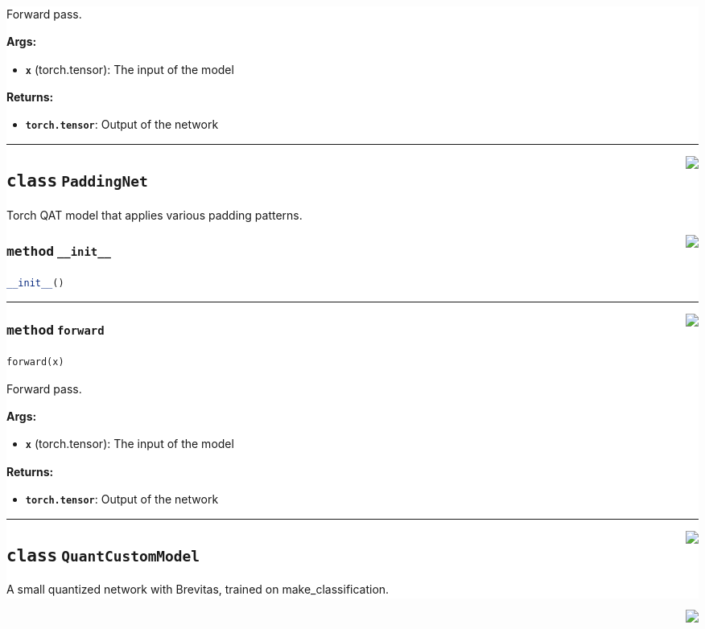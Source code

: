 Forward pass.

**Args:**

- <b>`x`</b> (torch.tensor):  The input of the model

**Returns:**

- <b>`torch.tensor`</b>:  Output of the network

______________________________________________________________________

<a href="../../../src/concrete/ml/pytest/torch_models.py#L1188"><img align="right" style="float:right;" src="https://img.shields.io/badge/-source-cccccc?style=flat-square"></a>

## <kbd>class</kbd> `PaddingNet`

Torch QAT model that applies various padding patterns.

<a href="../../../src/concrete/ml/pytest/torch_models.py#L1191"><img align="right" style="float:right;" src="https://img.shields.io/badge/-source-cccccc?style=flat-square"></a>

### <kbd>method</kbd> `__init__`

```python
__init__()
```

______________________________________________________________________

<a href="../../../src/concrete/ml/pytest/torch_models.py#L1197"><img align="right" style="float:right;" src="https://img.shields.io/badge/-source-cccccc?style=flat-square"></a>

### <kbd>method</kbd> `forward`

```python
forward(x)
```

Forward pass.

**Args:**

- <b>`x`</b> (torch.tensor):  The input of the model

**Returns:**

- <b>`torch.tensor`</b>:  Output of the network

______________________________________________________________________

<a href="../../../src/concrete/ml/pytest/torch_models.py#L1224"><img align="right" style="float:right;" src="https://img.shields.io/badge/-source-cccccc?style=flat-square"></a>

## <kbd>class</kbd> `QuantCustomModel`

A small quantized network with Brevitas, trained on make_classification.

<a href="../../../src/concrete/ml/pytest/torch_models.py#L1227"><img align="right" style="float:right;" src="https://img.shields.io/badge/-source-cccccc?style=flat-square"></a>
